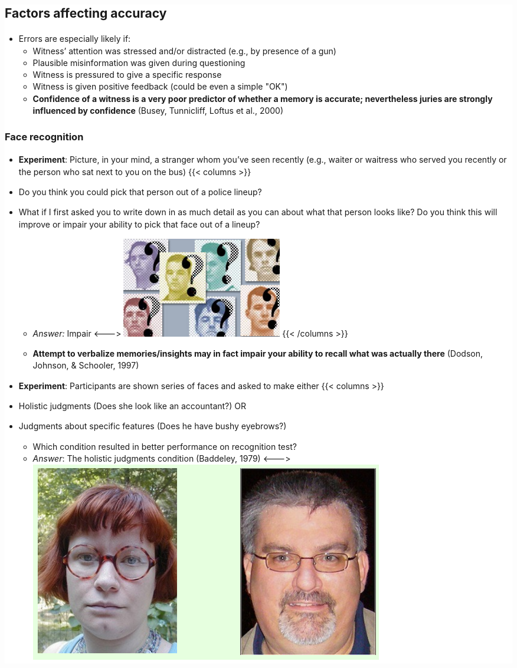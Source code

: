 ## Factors affecting accuracy

- Errors are especially likely if:
    - Witness’ attention was stressed and/or distracted (e.g., by presence of a gun)
	- Plausible misinformation was given during questioning
	- Witness is pressured to give a specific response
	- Witness is given positive feedback (could be even a simple "OK")
	* **Confidence of a witness is a very poor predictor of whether a memory is accurate; nevertheless juries are strongly influenced by confidence** (Busey, Tunnicliff, Loftus et al., 2000)


### Face recognition

- **Experiment**: Picture, in your mind, a stranger whom you’ve seen recently (e.g., waiter or waitress who served you recently or the person who sat next to you on the bus)
{{< columns >}}
- Do you think you could pick that person out of a police lineup?
- What if I first asked you to write down in as much detail as you can about what that person looks like? Do you think this will improve or impair your ability to pick that face out of a lineup?
	- _Answer:_ Impair
<--->
![](/docs/cogsci-c100/forgetting/face.png)
{{< /columns >}}

    - **Attempt to verbalize memories/insights may in fact impair your ability to recall what was actually there** (Dodson, Johnson, & Schooler, 1997)


- **Experiment**: Participants are shown series of faces and asked to make either
{{< columns >}}
- Holistic judgments (Does she look like an accountant?) OR
- Judgments about specific features (Does he have bushy eyebrows?)
	- Which condition resulted in better performance on recognition test?
    - *Answer*: The holistic judgments condition (Baddeley, 1979)
<--->
![](/docs/cogsci-c100/forgetting/faces.png)
